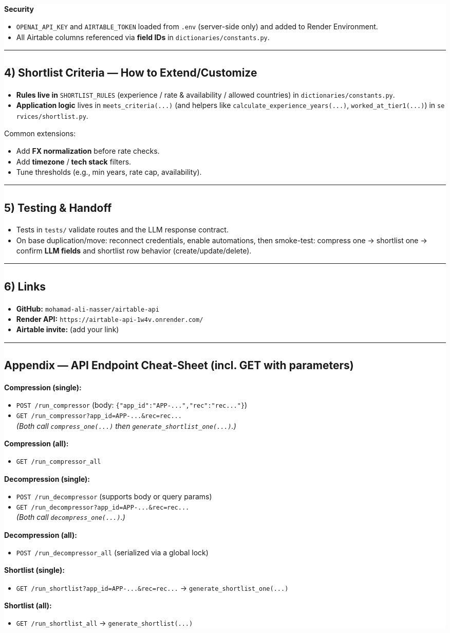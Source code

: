 **Security**  
- `OPENAI_API_KEY` and `AIRTABLE_TOKEN` loaded from `.env` (server-side only) and added to Render Environment.  
- All Airtable columns referenced via **field IDs** in `dictionaries/constants.py`.

---

## 4) Shortlist Criteria — How to Extend/Customize

- **Rules live in** `SHORTLIST_RULES` (experience / rate & availability / allowed countries) in `dictionaries/constants.py`.
- **Application logic** lives in `meets_criteria(...)` (and helpers like `calculate_experience_years(...)`, `worked_at_tier1(...)`) in `services/shortlist.py`.

Common extensions:
- Add **FX normalization** before rate checks.
- Add **timezone** / **tech stack** filters.
- Tune thresholds (e.g., min years, rate cap, availability).

---


## 5) Testing & Handoff

- Tests in `tests/` validate routes and the LLM response contract.  
- On base duplication/move: reconnect credentials, enable automations, then smoke-test: compress one → shortlist one → confirm **LLM fields** and shortlist row behavior (create/update/delete).

---

## 6) Links

- **GitHub:** `mohamad-ali-nasser/airtable-api`  
- **Render API:** `https://airtable-api-1w4v.onrender.com/`  
- **Airtable invite:** (add your link)

---

## Appendix — API Endpoint Cheat-Sheet (incl. GET with parameters)

**Compression (single):**  
- `POST /run_compressor` (body: `{"app_id":"APP-...","rec":"rec..."}`)  
- `GET /run_compressor?app_id=APP-...&rec=rec...`  
*(Both call `compress_one(...)` then `generate_shortlist_one(...)`.)*

**Compression (all):**  
- `GET /run_compressor_all`

**Decompression (single):**  
- `POST /run_decompressor` (supports body or query params)  
- `GET /run_decompressor?app_id=APP-...&rec=rec...`  
*(Both call `decompress_one(...)`.)*

**Decompression (all):**  
- `POST /run_decompressor_all` (serialized via a global lock)

**Shortlist (single):**  
- `GET /run_shortlist?app_id=APP-...&rec=rec...` → `generate_shortlist_one(...)`

**Shortlist (all):**  
- `GET /run_shortlist_all` → `generate_shortlist(...)`
